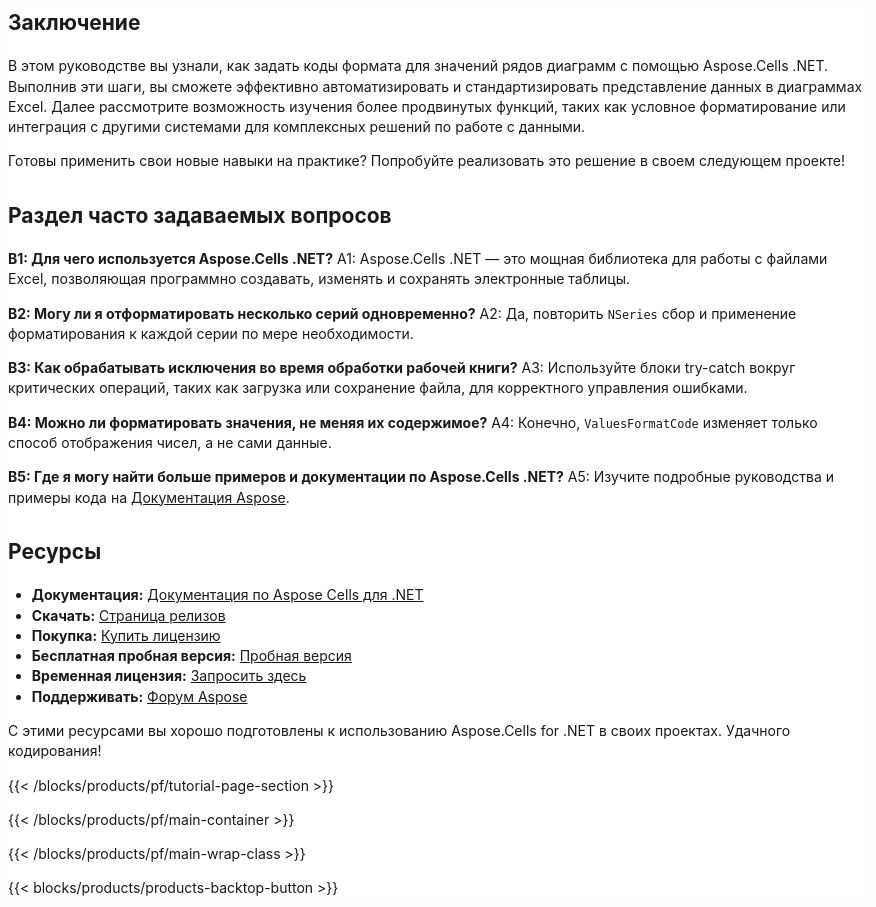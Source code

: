 ## Заключение

В этом руководстве вы узнали, как задать коды формата для значений рядов диаграмм с помощью Aspose.Cells .NET. Выполнив эти шаги, вы сможете эффективно автоматизировать и стандартизировать представление данных в диаграммах Excel. Далее рассмотрите возможность изучения более продвинутых функций, таких как условное форматирование или интеграция с другими системами для комплексных решений по работе с данными.

Готовы применить свои новые навыки на практике? Попробуйте реализовать это решение в своем следующем проекте!

## Раздел часто задаваемых вопросов

**В1: Для чего используется Aspose.Cells .NET?**
A1: Aspose.Cells .NET — это мощная библиотека для работы с файлами Excel, позволяющая программно создавать, изменять и сохранять электронные таблицы.

**В2: Могу ли я отформатировать несколько серий одновременно?**
A2: Да, повторить `NSeries` сбор и применение форматирования к каждой серии по мере необходимости.

**В3: Как обрабатывать исключения во время обработки рабочей книги?**
A3: Используйте блоки try-catch вокруг критических операций, таких как загрузка или сохранение файла, для корректного управления ошибками.

**В4: Можно ли форматировать значения, не меняя их содержимое?**
А4: Конечно, `ValuesFormatCode` изменяет только способ отображения чисел, а не сами данные.

**В5: Где я могу найти больше примеров и документации по Aspose.Cells .NET?**
A5: Изучите подробные руководства и примеры кода на [Документация Aspose](https://reference.aspose.com/cells/net/).

## Ресурсы
- **Документация:** [Документация по Aspose Cells для .NET](https://reference.aspose.com/cells/net/)
- **Скачать:** [Страница релизов](https://releases.aspose.com/cells/net/)
- **Покупка:** [Купить лицензию](https://purchase.aspose.com/buy)
- **Бесплатная пробная версия:** [Пробная версия](https://releases.aspose.com/cells/net/)
- **Временная лицензия:** [Запросить здесь](https://purchase.aspose.com/temporary-license/)
- **Поддерживать:** [Форум Aspose](https://forum.aspose.com/c/cells/9)

С этими ресурсами вы хорошо подготовлены к использованию Aspose.Cells for .NET в своих проектах. Удачного кодирования!

{{< /blocks/products/pf/tutorial-page-section >}}

{{< /blocks/products/pf/main-container >}}

{{< /blocks/products/pf/main-wrap-class >}}

{{< blocks/products/products-backtop-button >}}